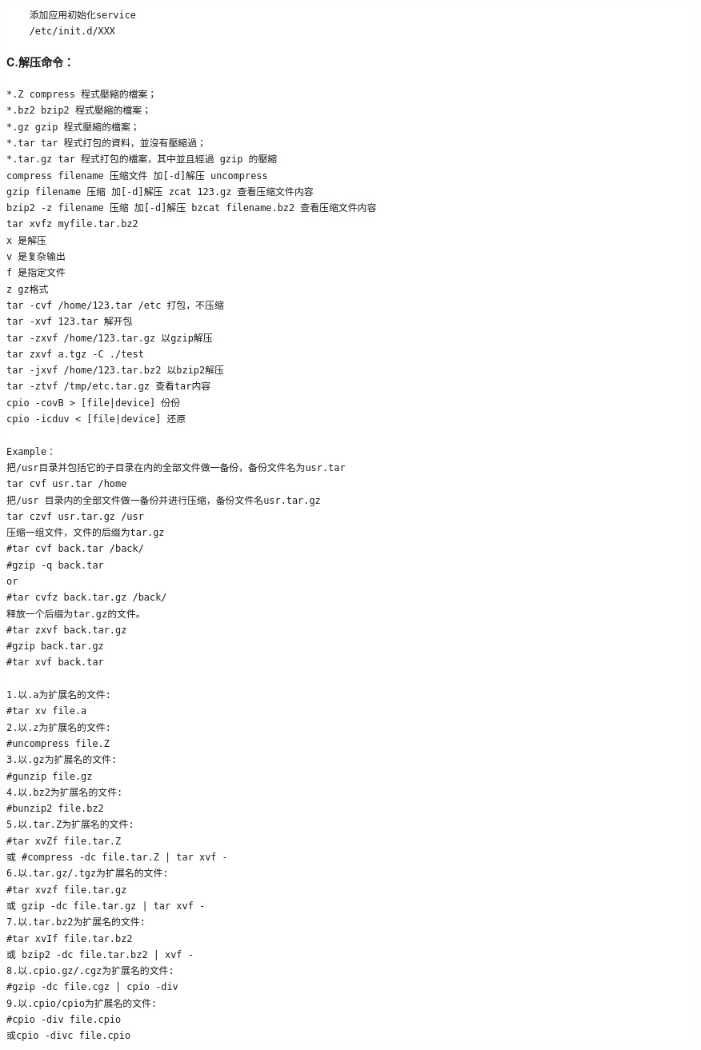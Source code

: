         添加应用初始化service
        /etc/init.d/XXX


#### C.解压命令：

    *.Z compress 程式壓縮的檔案；
    *.bz2 bzip2 程式壓縮的檔案；
    *.gz gzip 程式壓縮的檔案；
    *.tar tar 程式打包的資料，並沒有壓縮過；
    *.tar.gz tar 程式打包的檔案，其中並且經過 gzip 的壓縮
    compress filename 压缩文件 加[-d]解压 uncompress
    gzip filename 压缩 加[-d]解压 zcat 123.gz 查看压缩文件内容
    bzip2 -z filename 压缩 加[-d]解压 bzcat filename.bz2 查看压缩文件内容
    tar xvfz myfile.tar.bz2
    x 是解压
    v 是复杂输出
    f 是指定文件
    z gz格式
    tar -cvf /home/123.tar /etc 打包，不压缩
    tar -xvf 123.tar 解开包
    tar -zxvf /home/123.tar.gz 以gzip解压
    tar zxvf a.tgz -C ./test
    tar -jxvf /home/123.tar.bz2 以bzip2解压
    tar -ztvf /tmp/etc.tar.gz 查看tar内容
    cpio -covB > [file|device] 份份
    cpio -icduv < [file|device] 还原

    Example：
    把/usr目录并包括它的子目录在内的全部文件做一备份，备份文件名为usr.tar
    tar cvf usr.tar /home
    把/usr 目录内的全部文件做一备份并进行压缩，备份文件名usr.tar.gz
    tar czvf usr.tar.gz /usr
    压缩一组文件，文件的后缀为tar.gz
    #tar cvf back.tar /back/
    #gzip -q back.tar
    or
    #tar cvfz back.tar.gz /back/
    释放一个后缀为tar.gz的文件。
    #tar zxvf back.tar.gz
    #gzip back.tar.gz
    #tar xvf back.tar

    1.以.a为扩展名的文件:
    #tar xv file.a
    2.以.z为扩展名的文件:
    #uncompress file.Z
    3.以.gz为扩展名的文件:
    #gunzip file.gz
    4.以.bz2为扩展名的文件:
    #bunzip2 file.bz2
    5.以.tar.Z为扩展名的文件:
    #tar xvZf file.tar.Z
    或 #compress -dc file.tar.Z | tar xvf -
    6.以.tar.gz/.tgz为扩展名的文件:
    #tar xvzf file.tar.gz
    或 gzip -dc file.tar.gz | tar xvf -
    7.以.tar.bz2为扩展名的文件:
    #tar xvIf file.tar.bz2
    或 bzip2 -dc file.tar.bz2 | xvf -
    8.以.cpio.gz/.cgz为扩展名的文件:
    #gzip -dc file.cgz | cpio -div
    9.以.cpio/cpio为扩展名的文件:
    #cpio -div file.cpio
    或cpio -divc file.cpio
